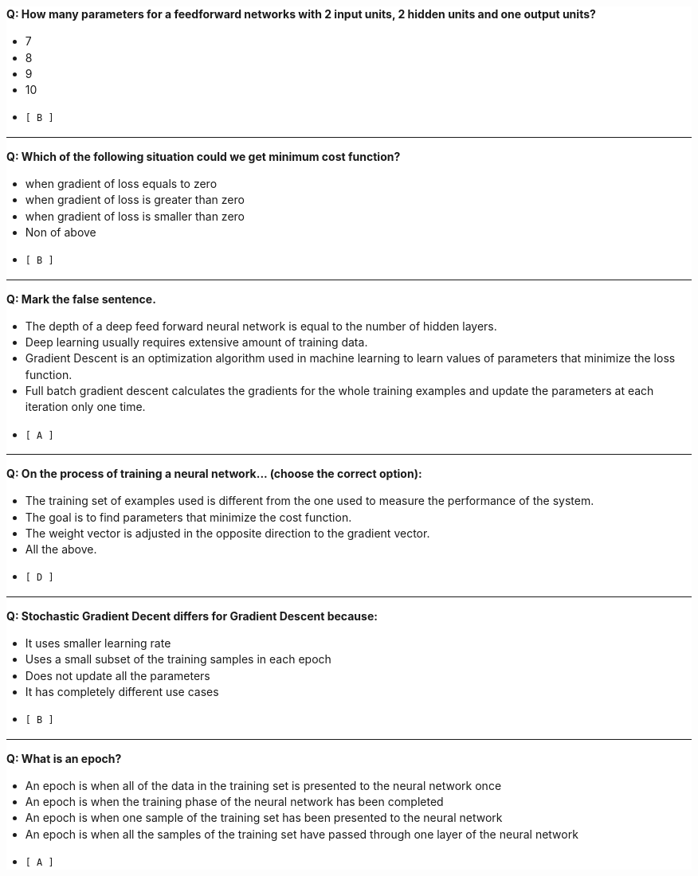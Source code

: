 
**Q: How many parameters for a feedforward networks with 2 input units, 2 hidden units and one output units?**
- 7
- 8
- 9
- 10
* `[ B ]`


---

**Q: Which of the following situation could we get minimum cost function?**
- when gradient of loss equals to zero
- when gradient of loss is greater than zero
- when gradient of loss is smaller than zero
- Non of above
* `[ B ]`


---

**Q: Mark the false sentence.**
- The depth of a deep feed forward neural network is equal to the number of hidden layers.
- Deep learning usually requires extensive amount of training data.
- Gradient Descent is an optimization algorithm used in machine learning to learn values of parameters that minimize the loss function.
- Full batch gradient descent calculates the gradients for the whole training examples and update the parameters at each iteration only one time.
* `[ A ]`


---

**Q: On the process of training a neural network... (choose the correct option):**
- The training set of examples used is different from the one used to measure the performance of the system.
- The goal is to find parameters that minimize the cost function.
- The weight vector is adjusted in the opposite direction to the gradient vector.
- All the above.
* `[ D ]`


---

**Q: Stochastic Gradient Decent differs for Gradient Descent because:**
- It uses smaller learning rate
- Uses a small subset of the training samples in each epoch
- Does not update all the parameters
- It has completely different use cases
* `[ B ]`


---

**Q: What is an epoch?**
- An epoch is when all of the data in the training set is presented to the neural network once
- An epoch is when the training phase of the neural network has been completed 
- An epoch is when one sample of the training set has been presented to the neural network
- An epoch is when all the samples of the training set have passed through one layer of the neural network
* `[ A ]`
